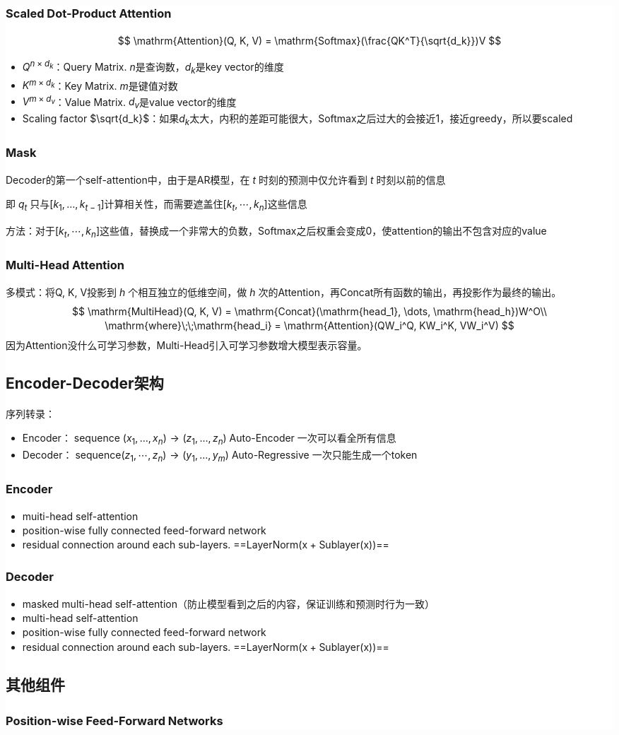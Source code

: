 ### Scaled Dot-Product Attention

$$
\mathrm{Attention}(Q, K, V) = \mathrm{Softmax}(\frac{QK^T}{\sqrt{d_k}})V
$$

- $Q^{n\times d_k}$：Query Matrix.  $n$是查询数，$d_k$是key vector的维度
- $K^{m\times d_k}$：Key Matrix.  $m$是键值对数
- $V^{m\times d_v}$：Value Matrix. $d_v$是value vector的维度
- Scaling factor $\sqrt{d_k}$：如果$d_k$太大，内积的差距可能很大，Softmax之后过大的会接近1，接近greedy，所以要scaled



### Mask

Decoder的第一个self-attention中，由于是AR模型，在 $t$ 时刻的预测中仅允许看到 $t$ 时刻以前的信息

即 $q_t$ 只与$[k_1, \dots, k_{t-1}]$计算相关性，而需要遮盖住$[k_t, \cdots, k_n]$这些信息

方法：对于$[k_t, \cdots, k_n]$这些值，替换成一个非常大的负数，Softmax之后权重会变成0，使attention的输出不包含对应的value



### Multi-Head Attention

多模式：将Q, K, V投影到 $h$ 个相互独立的低维空间，做 $h$ 次的Attention，再Concat所有函数的输出，再投影作为最终的输出。
$$
\mathrm{MultiHead}(Q, K, V) = \mathrm{Concat}(\mathrm{head_1}, \dots, \mathrm{head_h})W^O\\
\mathrm{where}\;\;\mathrm{head_i} = \mathrm{Attention}(QW_i^Q, KW_i^K, VW_i^V)
$$
因为Attention没什么可学习参数，Multi-Head引入可学习参数增大模型表示容量。

## Encoder-Decoder架构

序列转录：

- Encoder： sequence $(x_1, \dots, x_n)\rightarrow(z_1, \dots, z_n)$  Auto-Encoder 一次可以看全所有信息
- Decoder： sequence$(z_1, \cdots, z_n)\rightarrow(y_1, \dots, y_m)$  Auto-Regressive 一次只能生成一个token

### Encoder

- muiti-head self-attention
- position-wise fully connected feed-forward network
- residual connection around each sub-layers. ==$\mathrm{LayerNorm(x+\mathrm{Sublayer(x)})}$==

### Decoder

- masked multi-head self-attention（防止模型看到之后的内容，保证训练和预测时行为一致）
- multi-head self-attention
- position-wise fully connected feed-forward network
- residual connection around each sub-layers. ==$\mathrm{LayerNorm(x+\mathrm{Sublayer(x)})}$==

## 其他组件

### Position-wise Feed-Forward Networks

